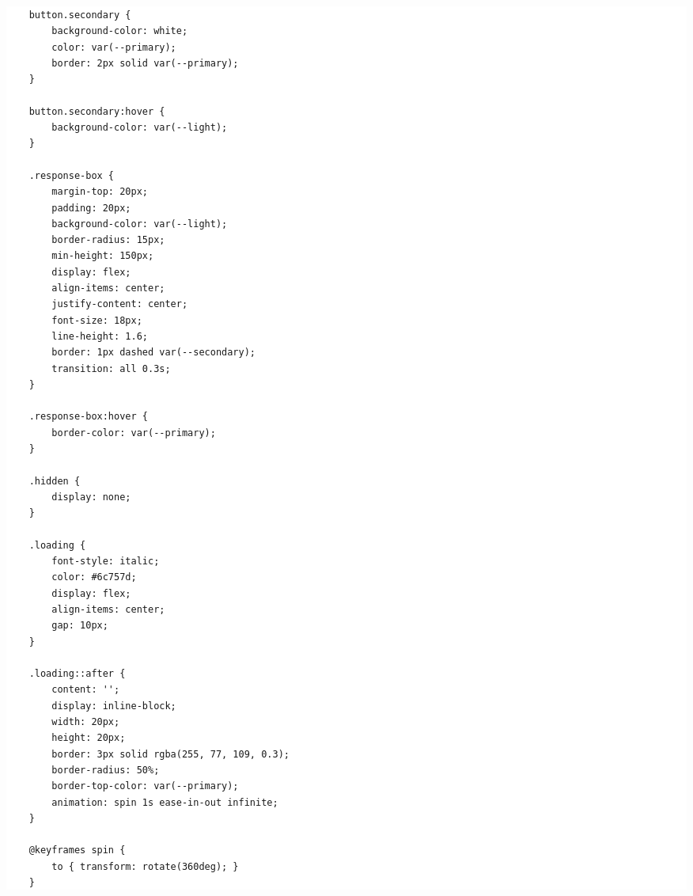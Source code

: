         button.secondary {
            background-color: white;
            color: var(--primary);
            border: 2px solid var(--primary);
        }

        button.secondary:hover {
            background-color: var(--light);
        }

        .response-box {
            margin-top: 20px;
            padding: 20px;
            background-color: var(--light);
            border-radius: 15px;
            min-height: 150px;
            display: flex;
            align-items: center;
            justify-content: center;
            font-size: 18px;
            line-height: 1.6;
            border: 1px dashed var(--secondary);
            transition: all 0.3s;
        }

        .response-box:hover {
            border-color: var(--primary);
        }

        .hidden {
            display: none;
        }

        .loading {
            font-style: italic;
            color: #6c757d;
            display: flex;
            align-items: center;
            gap: 10px;
        }

        .loading::after {
            content: '';
            display: inline-block;
            width: 20px;
            height: 20px;
            border: 3px solid rgba(255, 77, 109, 0.3);
            border-radius: 50%;
            border-top-color: var(--primary);
            animation: spin 1s ease-in-out infinite;
        }

        @keyframes spin {
            to { transform: rotate(360deg); }
        }
